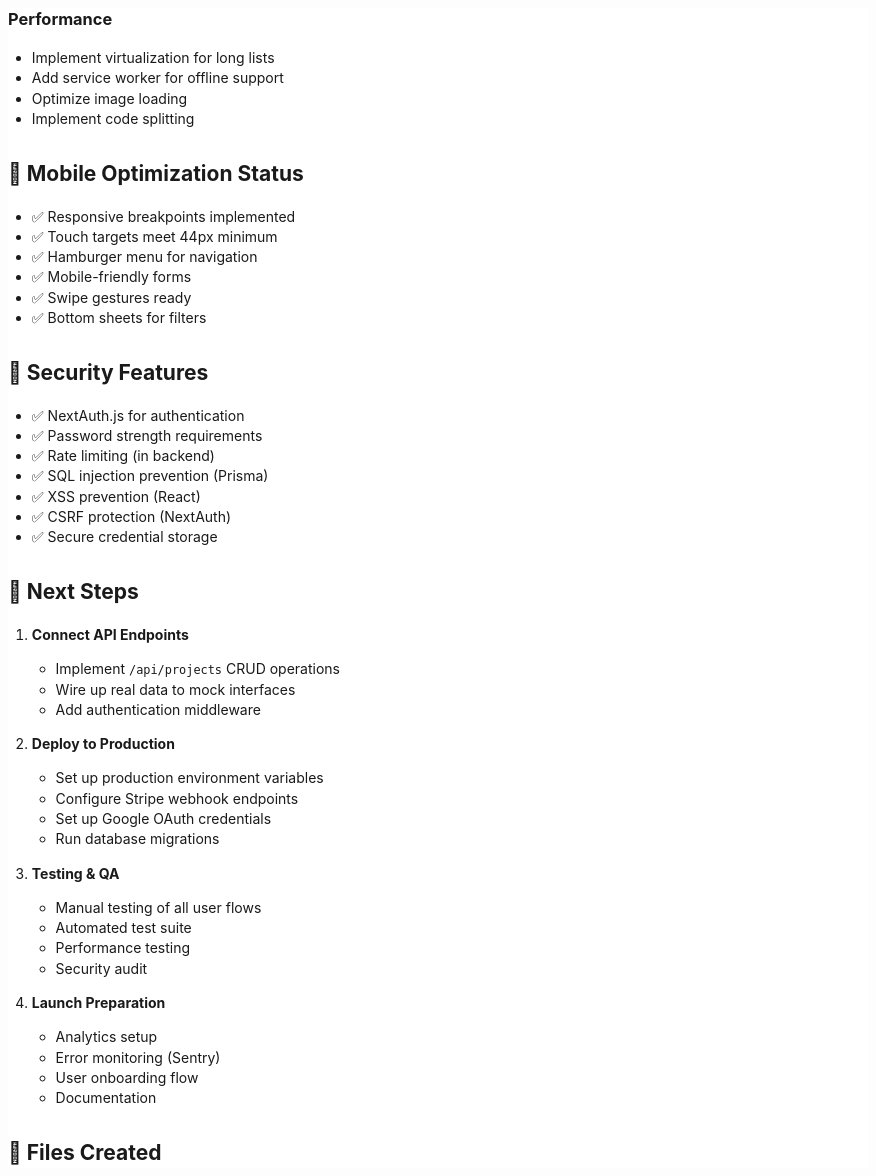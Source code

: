 ### Performance
- Implement virtualization for long lists
- Add service worker for offline support
- Optimize image loading
- Implement code splitting

## 📱 Mobile Optimization Status

- ✅ Responsive breakpoints implemented
- ✅ Touch targets meet 44px minimum
- ✅ Hamburger menu for navigation
- ✅ Mobile-friendly forms
- ✅ Swipe gestures ready
- ✅ Bottom sheets for filters

## 🔐 Security Features

- ✅ NextAuth.js for authentication
- ✅ Password strength requirements
- ✅ Rate limiting (in backend)
- ✅ SQL injection prevention (Prisma)
- ✅ XSS prevention (React)
- ✅ CSRF protection (NextAuth)
- ✅ Secure credential storage

## 🎯 Next Steps

1. **Connect API Endpoints**
   - Implement `/api/projects` CRUD operations
   - Wire up real data to mock interfaces
   - Add authentication middleware

2. **Deploy to Production**
   - Set up production environment variables
   - Configure Stripe webhook endpoints
   - Set up Google OAuth credentials
   - Run database migrations

3. **Testing & QA**
   - Manual testing of all user flows
   - Automated test suite
   - Performance testing
   - Security audit

4. **Launch Preparation**
   - Analytics setup
   - Error monitoring (Sentry)
   - User onboarding flow
   - Documentation

## 📝 Files Created
